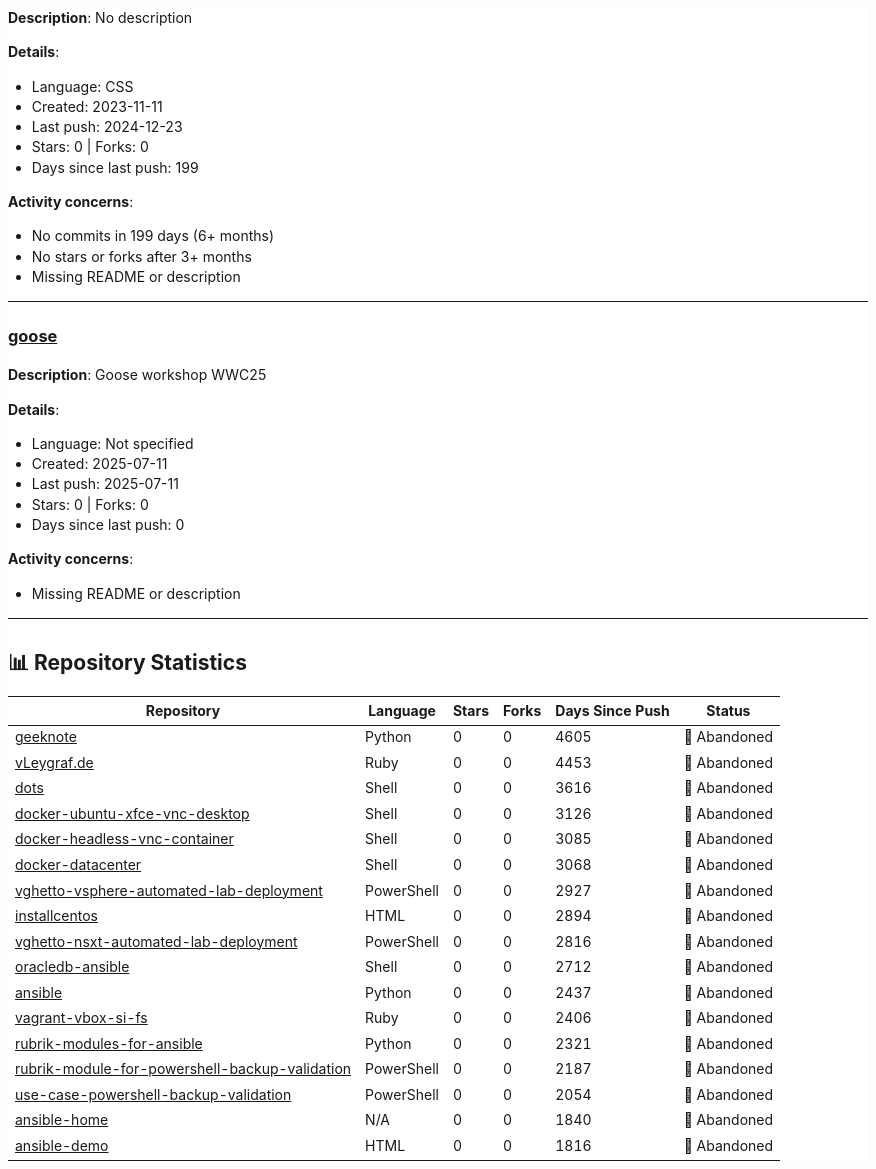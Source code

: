 **Description**: No description

**Details**:
- Language: CSS
- Created: 2023-11-11
- Last push: 2024-12-23
- Stars: 0 | Forks: 0
- Days since last push: 199

**Activity concerns**:
- No commits in 199 days (6+ months)
- No stars or forks after 3+ months
- Missing README or description

---

### [goose](https://github.com/cleygraf/goose)

**Description**: Goose workshop WWC25

**Details**:
- Language: Not specified
- Created: 2025-07-11
- Last push: 2025-07-11
- Stars: 0 | Forks: 0
- Days since last push: 0

**Activity concerns**:
- Missing README or description

---

## 📊 Repository Statistics

| Repository | Language | Stars | Forks | Days Since Push | Status |
|------------|----------|-------|-------|-----------------|--------|
| [geeknote](https://github.com/cleygraf/geeknote) | Python | 0 | 0 | 4605 | 🚫 Abandoned |
| [vLeygraf.de](https://github.com/cleygraf/vLeygraf.de) | Ruby | 0 | 0 | 4453 | 🚫 Abandoned |
| [dots](https://github.com/cleygraf/dots) | Shell | 0 | 0 | 3616 | 🚫 Abandoned |
| [docker-ubuntu-xfce-vnc-desktop](https://github.com/cleygraf/docker-ubuntu-xfce-vnc-desktop) | Shell | 0 | 0 | 3126 | 🚫 Abandoned |
| [docker-headless-vnc-container](https://github.com/cleygraf/docker-headless-vnc-container) | Shell | 0 | 0 | 3085 | 🚫 Abandoned |
| [docker-datacenter](https://github.com/cleygraf/docker-datacenter) | Shell | 0 | 0 | 3068 | 🚫 Abandoned |
| [vghetto-vsphere-automated-lab-deployment](https://github.com/cleygraf/vghetto-vsphere-automated-lab-deployment) | PowerShell | 0 | 0 | 2927 | 🚫 Abandoned |
| [installcentos](https://github.com/cleygraf/installcentos) | HTML | 0 | 0 | 2894 | 🚫 Abandoned |
| [vghetto-nsxt-automated-lab-deployment](https://github.com/cleygraf/vghetto-nsxt-automated-lab-deployment) | PowerShell | 0 | 0 | 2816 | 🚫 Abandoned |
| [oracledb-ansible](https://github.com/cleygraf/oracledb-ansible) | Shell | 0 | 0 | 2712 | 🚫 Abandoned |
| [ansible](https://github.com/cleygraf/ansible) | Python | 0 | 0 | 2437 | 🚫 Abandoned |
| [vagrant-vbox-si-fs](https://github.com/cleygraf/vagrant-vbox-si-fs) | Ruby | 0 | 0 | 2406 | 🚫 Abandoned |
| [rubrik-modules-for-ansible](https://github.com/cleygraf/rubrik-modules-for-ansible) | Python | 0 | 0 | 2321 | 🚫 Abandoned |
| [rubrik-module-for-powershell-backup-validation](https://github.com/cleygraf/rubrik-module-for-powershell-backup-validation) | PowerShell | 0 | 0 | 2187 | 🚫 Abandoned |
| [use-case-powershell-backup-validation](https://github.com/cleygraf/use-case-powershell-backup-validation) | PowerShell | 0 | 0 | 2054 | 🚫 Abandoned |
| [ansible-home](https://github.com/cleygraf/ansible-home) | N/A | 0 | 0 | 1840 | 🚫 Abandoned |
| [ansible-demo](https://github.com/cleygraf/ansible-demo) | HTML | 0 | 0 | 1816 | 🚫 Abandoned |